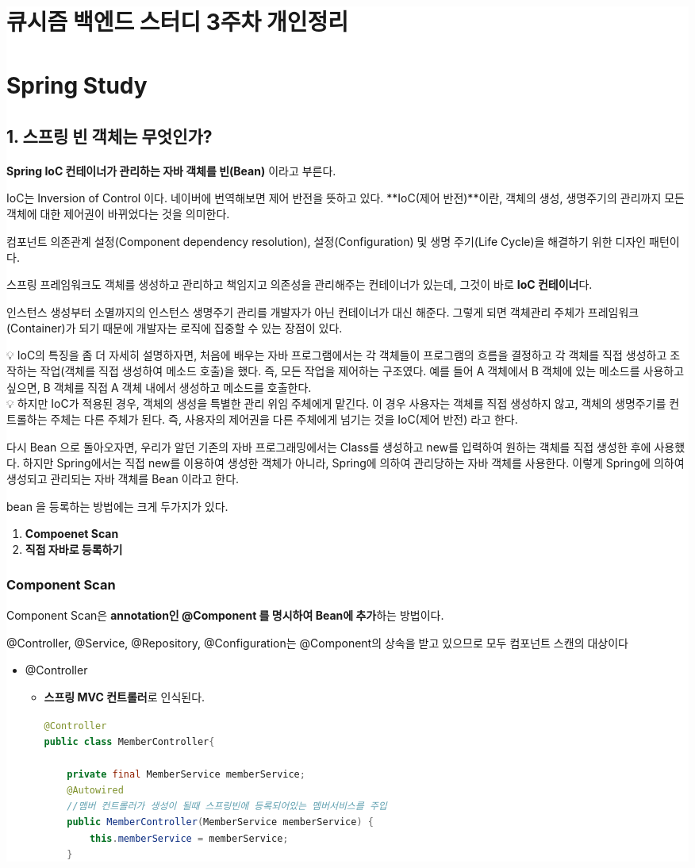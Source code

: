 # 큐시즘 백엔드 스터디 3주차 개인정리

# Spring Study

## 1. 스프링 빈 객체는 무엇인가?

**Spring IoC 컨테이너가 관리하는 자바 객체를 빈(Bean)** 이라고 부른다. 

IoC는 Inversion of Control 이다. 네이버에 번역해보면 제어 반전을 뜻하고 있다. **IoC(제어 반전)**이란, 객체의 생성, 생명주기의 관리까지 모든 객체에 대한 제어권이 바뀌었다는 것을 의미한다. 

컴포넌트 의존관계 설정(Component dependency resolution), 설정(Configuration) 및 생명 주기(Life Cycle)을 해결하기 위한 디자인 패턴이다.

스프링 프레임워크도 객체를 생성하고 관리하고 책임지고 의존성을 관리해주는 컨테이너가 있는데, 그것이 바로 **IoC 컨테이너**다.

인스턴스 생성부터 소멸까지의 인스턴스 생명주기 관리를 개발자가 아닌 컨테이너가 대신 해준다. 그렇게 되면 객체관리 주체가 프레임워크(Container)가 되기 때문에 개발자는 로직에 집중할 수 있는 장점이 있다.

<aside>
💡 IoC의 특징을 좀 더 자세히 설명하자면, 처음에 배우는 자바 프로그램에서는 각 객체들이 프로그램의 흐름을 결정하고 각 객체를 직접 생성하고 조작하는 작업(객체를 직접 생성하여 메소드 호출)을 했다. 즉, 모든 작업을 제어하는 구조였다. 예를 들어 A 객체에서 B 객체에 있는 메소드를 사용하고 싶으면, B 객체를 직접 A 객체 내에서 생성하고 메소드를 호출한다.

</aside>

<aside>
💡 하지만 IoC가 적용된 경우, 객체의 생성을 특별한 관리 위임 주체에게 맡긴다. 이 경우 사용자는 객체를 직접 생성하지 않고, 객체의 생명주기를 컨트롤하는 주체는 다른  주체가 된다. 즉, 사용자의 제어권을 다른 주체에게 넘기는 것을 IoC(제어 반전) 라고 한다.

</aside>

다시 Bean 으로 돌아오자면, 우리가 알던 기존의 자바 프로그래밍에서는 Class를 생성하고 new를 입력하여 원하는 객체를 직접 생성한 후에 사용했다. 하지만 Spring에서는 직접 new를 이용하여 생성한 객체가 아니라, Spring에 의하여 관리당하는 자바 객체를 사용한다. 이렇게 Spring에 의하여 생성되고 관리되는 자바 객체를 Bean 이라고 한다. 

bean 을 등록하는 방법에는 크게 두가지가 있다.

1. **Compoenet Scan**
2. **직접 자바로 등록하기**

### Component Scan

Component Scan은 **annotation인 @Component 를 명시하여 Bean에 추가**하는 방법이다. 

@Controller, @Service, @Repository, @Configuration는 @Component의 상속을 받고 있으므로 모두 컴포넌트 스캔의 대상이다

- @Controller
    - **스프링 MVC 컨트롤러**로 인식된다.
        
        ```java
        @Controller
        public class MemberController{
        
        	private final MemberService memberService;
        	@Autowired
        	//멤버 컨트롤러가 생성이 될때 스프링빈에 등록되어있는 멤버서비스를 주입
        	public MemberController(MemberService memberService) {
        		this.memberService = memberService;
        	}
        ```
        